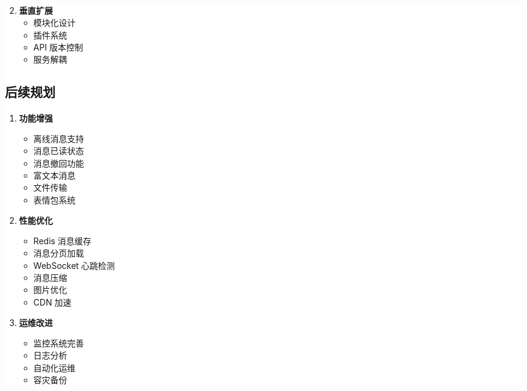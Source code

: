 2. **垂直扩展**
   - 模块化设计
   - 插件系统
   - API 版本控制
   - 服务解耦

## 后续规划

1. **功能增强**
   - 离线消息支持
   - 消息已读状态
   - 消息撤回功能
   - 富文本消息
   - 文件传输
   - 表情包系统

2. **性能优化**
   - Redis 消息缓存
   - 消息分页加载
   - WebSocket 心跳检测
   - 消息压缩
   - 图片优化
   - CDN 加速

3. **运维改进**
   - 监控系统完善
   - 日志分析
   - 自动化运维
   - 容灾备份
